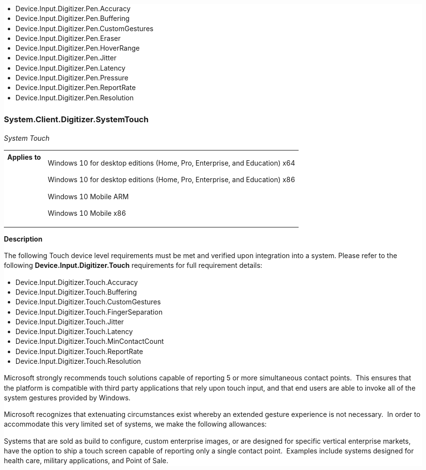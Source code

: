  - Device.Input.Digitizer.Pen.Accuracy
 - Device.Input.Digitizer.Pen.Buffering
 - Device.Input.Digitizer.Pen.CustomGestures
 - Device.Input.Digitizer.Pen.Eraser
 - Device.Input.Digitizer.Pen.HoverRange
 - Device.Input.Digitizer.Pen.Jitter
 - Device.Input.Digitizer.Pen.Latency
 - Device.Input.Digitizer.Pen.Pressure
 - Device.Input.Digitizer.Pen.ReportRate
 - Device.Input.Digitizer.Pen.Resolution


### System.Client.Digitizer.SystemTouch

*System Touch*

<table>
<tr>
<th>Applies to</th>
<td>
<p>Windows 10 for desktop editions (Home, Pro, Enterprise, and Education) x64</p>
<p>Windows 10 for desktop editions (Home, Pro, Enterprise, and Education) x86</p>
<p>Windows 10 Mobile ARM</p>
<p>Windows 10 Mobile x86</p>
</td></tr></table>


**Description**

The following Touch device level requirements must be met and verified upon integration into a system. Please refer to the following **Device.Input.Digitizer.Touch** requirements for full requirement details:

 - Device.Input.Digitizer.Touch.Accuracy
 - Device.Input.Digitizer.Touch.Buffering
 - Device.Input.Digitizer.Touch.CustomGestures
 - Device.Input.Digitizer.Touch.FingerSeparation
 - Device.Input.Digitizer.Touch.Jitter
 - Device.Input.Digitizer.Touch.Latency
 - Device.Input.Digitizer.Touch.MinContactCount
 - Device.Input.Digitizer.Touch.ReportRate
 - Device.Input.Digitizer.Touch.Resolution

Microsoft strongly recommends touch solutions capable of reporting 5 or more simultaneous contact points.  This ensures that the platform is compatible with third party applications that rely upon touch input, and that end users are able to invoke all of the system gestures provided by Windows.

Microsoft recognizes that extenuating circumstances exist whereby an extended gesture experience is not necessary.  In order to accommodate this very limited set of systems, we make the following allowances:

Systems that are sold as build to configure, custom enterprise images, or are designed for specific vertical enterprise markets, have the option to ship a touch screen capable of reporting only a single contact point.  Examples include systems designed for health care, military applications, and Point of Sale.
